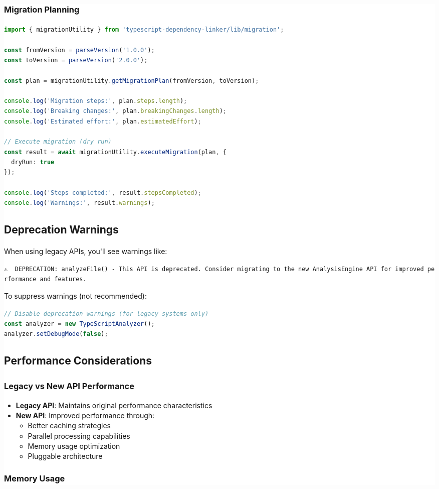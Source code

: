 ### Migration Planning

```typescript
import { migrationUtility } from 'typescript-dependency-linker/lib/migration';

const fromVersion = parseVersion('1.0.0');
const toVersion = parseVersion('2.0.0');

const plan = migrationUtility.getMigrationPlan(fromVersion, toVersion);

console.log('Migration steps:', plan.steps.length);
console.log('Breaking changes:', plan.breakingChanges.length);
console.log('Estimated effort:', plan.estimatedEffort);

// Execute migration (dry run)
const result = await migrationUtility.executeMigration(plan, {
  dryRun: true
});

console.log('Steps completed:', result.stepsCompleted);
console.log('Warnings:', result.warnings);
```

## Deprecation Warnings

When using legacy APIs, you'll see warnings like:

```
⚠️  DEPRECATION: analyzeFile() - This API is deprecated. Consider migrating to the new AnalysisEngine API for improved performance and features.
```

To suppress warnings (not recommended):
```typescript
// Disable deprecation warnings (for legacy systems only)
const analyzer = new TypeScriptAnalyzer();
analyzer.setDebugMode(false);
```

## Performance Considerations

### Legacy vs New API Performance

- **Legacy API**: Maintains original performance characteristics
- **New API**: Improved performance through:
  - Better caching strategies
  - Parallel processing capabilities
  - Memory usage optimization
  - Pluggable architecture

### Memory Usage
